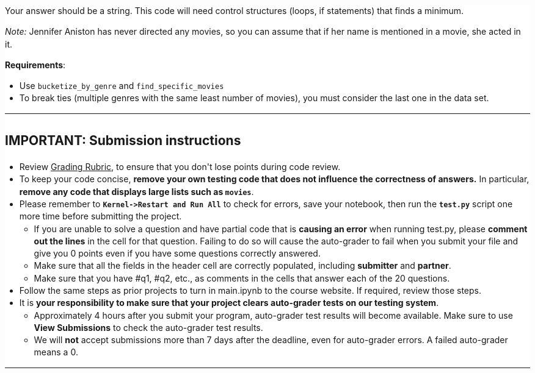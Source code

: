 Your answer should be a string. This code will need control structures (loops, if statements) that finds a minimum.

*Note:* Jennifer Aniston has never directed any movies, so you can assume that if her name is mentioned in a movie, she acted in it.

**Requirements**:
- Use `bucketize_by_genre` and `find_specific_movies`
- To break ties (multiple genres with the same least number of movies), you must consider the last one in the data set.



---

## IMPORTANT: Submission instructions
- Review [Grading Rubric](https://github.com/msyamkumar/cs220-s22-projects/blob/main/p8/rubric.md), to ensure that you don't lose points during code review.
- To keep your code concise, **remove your own testing code that does not influence the correctness of answers.** In particular, **remove any code that displays large lists such as `movies`**.
- Please remember to **`Kernel->Restart and Run All`** to check for errors, save your notebook, then run the **`test.py`** script one more time before submitting the project.
    - If you are unable to solve a question and have partial code that is __causing an error__ when running test.py, please __comment out the lines__ in the cell for that question. Failing to do so will cause the auto-grader to fail when you submit your file and give you 0 points even if you have some questions correctly answered.
    - Make sure that all the fields in the header cell are correctly populated, including **submitter** and **partner**.
    - Make sure that you have #q1, #q2, etc., as comments in the cells that answer each of the 20 questions.
- Follow the same steps as prior projects to turn in main.ipynb to the course website. If required, review those steps.
- It is **your responsibility to make sure that your project clears auto-grader tests on our testing system**.
  - Approximately 4 hours after you submit your program, auto-grader test results will become available. Make sure to use **View Submissions** to check the auto-grader test results.
  - We will __not__ accept submissions more than 7 days after the deadline, even for auto-grader errors. A failed auto-grader means a 0.


---
